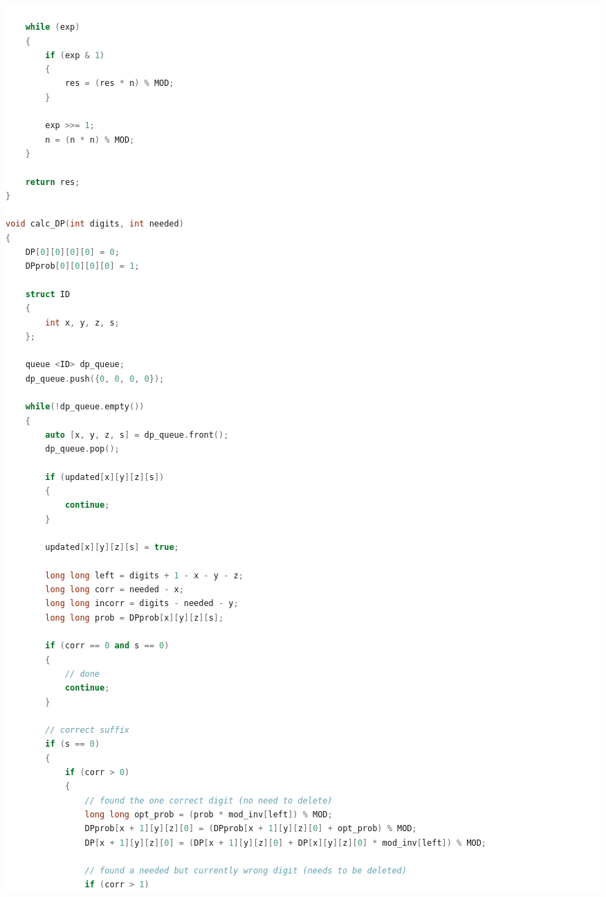 ```cpp
 
    while (exp)
    {
        if (exp & 1)
        {
            res = (res * n) % MOD;
        }
 
        exp >>= 1;
        n = (n * n) % MOD;
    }
 
    return res;
}
 
void calc_DP(int digits, int needed)
{
    DP[0][0][0][0] = 0;
    DPprob[0][0][0][0] = 1;
 
    struct ID
    {
        int x, y, z, s;
    };
 
    queue <ID> dp_queue;
    dp_queue.push({0, 0, 0, 0});
 
    while(!dp_queue.empty())
    {
        auto [x, y, z, s] = dp_queue.front();
        dp_queue.pop();
 
        if (updated[x][y][z][s])
        {
            continue;
        }
 
        updated[x][y][z][s] = true;
 
        long long left = digits + 1 - x - y - z;
        long long corr = needed - x;
        long long incorr = digits - needed - y;
        long long prob = DPprob[x][y][z][s];
 
        if (corr == 0 and s == 0)
        {
            // done
            continue;
        }
 
        // correct suffix
        if (s == 0)
        {
            if (corr > 0)
            {
                // found the one correct digit (no need to delete)
                long long opt_prob = (prob * mod_inv[left]) % MOD;
                DPprob[x + 1][y][z][0] = (DPprob[x + 1][y][z][0] + opt_prob) % MOD;
                DP[x + 1][y][z][0] = (DP[x + 1][y][z][0] + DP[x][y][z][0] * mod_inv[left]) % MOD;
 
                // found a needed but currently wrong digit (needs to be deleted)
                if (corr > 1)
```